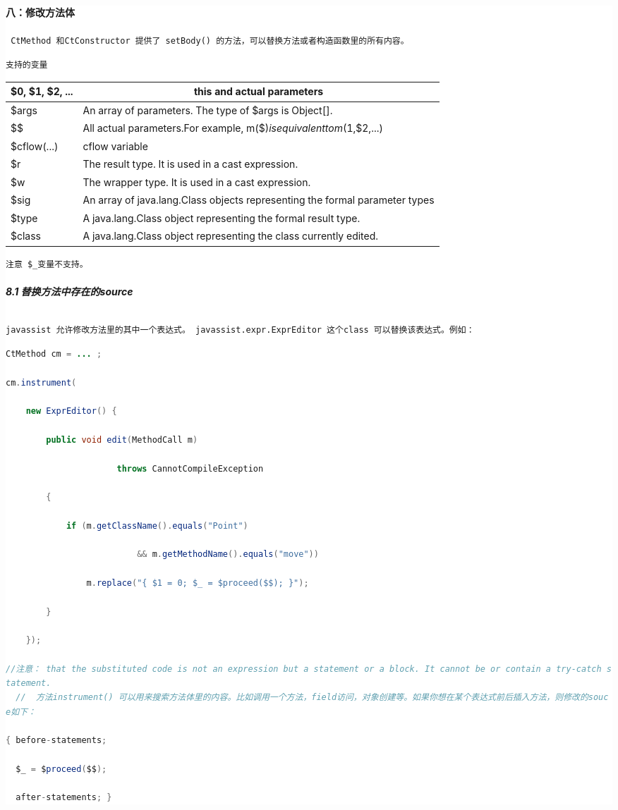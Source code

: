 

#### **八：修改方法体**

` CtMethod 和CtConstructor 提供了 setBody() 的方法，可以替换方法或者构造函数里的所有内容。`

`支持的变量`

| $0, $1, $2, ... | this and actual parameters                                   |
| --------------- | ------------------------------------------------------------ |
| $args           | An array of parameters. The type of $args is Object[].       |
| $$              | All actual parameters.For example, m($$) is equivalent to m($1,$2,...) |
| $cflow(...)     | cflow variable                                               |
| $r              | The result type. It is used in a cast expression.            |
| $w              | The wrapper type. It is used in a cast expression.           |
| $sig            | An array of java.lang.Class objects representing the formal parameter types |
| $type           | A java.lang.Class object representing the formal result type. |
| $class          | A java.lang.Class object representing the class currently edited. |



`注意 $_变量不支持。`



###### **8.1 替换方法中存在的source**

`javassist 允许修改方法里的其中一个表达式。 javassist.expr.ExprEditor 这个class 可以替换该表达式。例如：`

```java
CtMethod cm = ... ;

cm.instrument(

​    new ExprEditor() {

​        public void edit(MethodCall m)

​                      throws CannotCompileException

​        {

​            if (m.getClassName().equals("Point")

​                          && m.getMethodName().equals("move"))

​                m.replace("{ $1 = 0; $_ = $proceed($$); }");

​        }

​    });

//注意： that the substituted code is not an expression but a statement or a block. It cannot be or contain a try-catch statement.
  //  方法instrument() 可以用来搜索方法体里的内容。比如调用一个方法，field访问，对象创建等。如果你想在某个表达式前后插入方法，则修改的souce如下：

{ before-statements;

  $_ = $proceed($$);

  after-statements; }


```